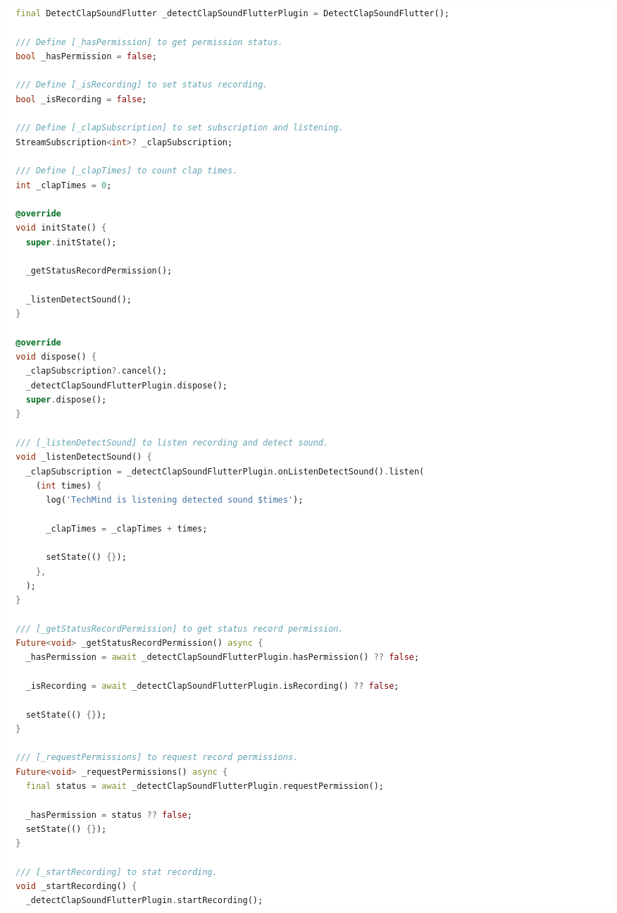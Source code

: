 ```dart
  final DetectClapSoundFlutter _detectClapSoundFlutterPlugin = DetectClapSoundFlutter();

  /// Define [_hasPermission] to get permission status.
  bool _hasPermission = false;

  /// Define [_isRecording] to set status recording.
  bool _isRecording = false;

  /// Define [_clapSubscription] to set subscription and listening.
  StreamSubscription<int>? _clapSubscription;

  /// Define [_clapTimes] to count clap times.
  int _clapTimes = 0;

  @override
  void initState() {
    super.initState();

    _getStatusRecordPermission();

    _listenDetectSound();
  }

  @override
  void dispose() {
    _clapSubscription?.cancel();
    _detectClapSoundFlutterPlugin.dispose();
    super.dispose();
  }

  /// [_listenDetectSound] to listen recording and detect sound.
  void _listenDetectSound() {
    _clapSubscription = _detectClapSoundFlutterPlugin.onListenDetectSound().listen(
      (int times) {
        log('TechMind is listening detected sound $times');

        _clapTimes = _clapTimes + times;

        setState(() {});
      },
    );
  }

  /// [_getStatusRecordPermission] to get status record permission.
  Future<void> _getStatusRecordPermission() async {
    _hasPermission = await _detectClapSoundFlutterPlugin.hasPermission() ?? false;

    _isRecording = await _detectClapSoundFlutterPlugin.isRecording() ?? false;

    setState(() {});
  }

  /// [_requestPermissions] to request record permissions.
  Future<void> _requestPermissions() async {
    final status = await _detectClapSoundFlutterPlugin.requestPermission();

    _hasPermission = status ?? false;
    setState(() {});
  }

  /// [_startRecording] to stat recording.
  void _startRecording() {
    _detectClapSoundFlutterPlugin.startRecording();
```